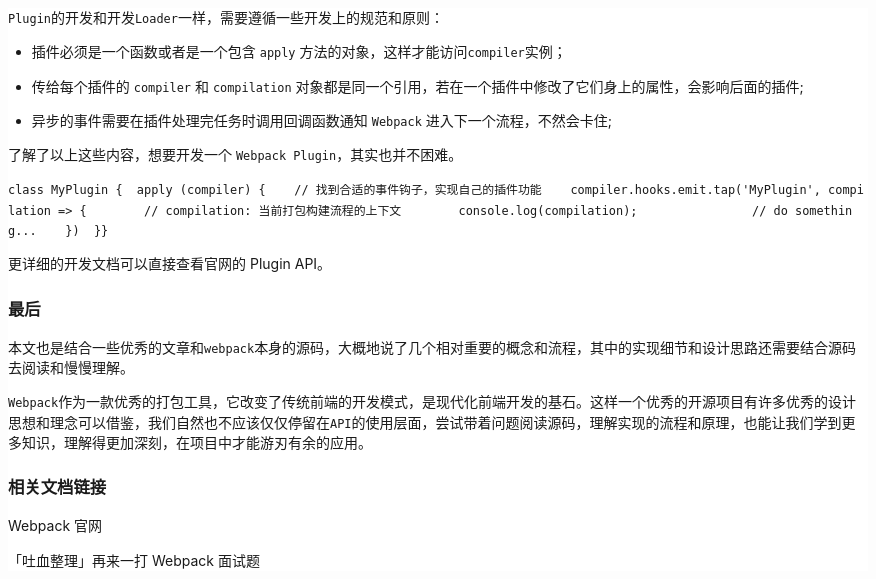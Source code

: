 `Plugin`的开发和开发`Loader`一样，需要遵循一些开发上的规范和原则：

*   插件必须是一个函数或者是一个包含 `apply` 方法的对象，这样才能访问`compiler`实例；
    
*   传给每个插件的 `compiler` 和 `compilation` 对象都是同一个引用，若在一个插件中修改了它们身上的属性，会影响后面的插件;
    
*   异步的事件需要在插件处理完任务时调用回调函数通知 `Webpack` 进入下一个流程，不然会卡住;
    

了解了以上这些内容，想要开发一个 `Webpack Plugin`，其实也并不困难。

```
class MyPlugin {  apply (compiler) {    // 找到合适的事件钩子，实现自己的插件功能    compiler.hooks.emit.tap('MyPlugin', compilation => {        // compilation: 当前打包构建流程的上下文        console.log(compilation);                // do something...    })  }}
```

更详细的开发文档可以直接查看官网的 Plugin API。

### 最后

本文也是结合一些优秀的文章和`webpack`本身的源码，大概地说了几个相对重要的概念和流程，其中的实现细节和设计思路还需要结合源码去阅读和慢慢理解。

`Webpack`作为一款优秀的打包工具，它改变了传统前端的开发模式，是现代化前端开发的基石。这样一个优秀的开源项目有许多优秀的设计思想和理念可以借鉴，我们自然也不应该仅仅停留在`API`的使用层面，尝试带着问题阅读源码，理解实现的流程和原理，也能让我们学到更多知识，理解得更加深刻，在项目中才能游刃有余的应用。

### 相关文档链接

Webpack 官网

「吐血整理」再来一打 Webpack 面试题